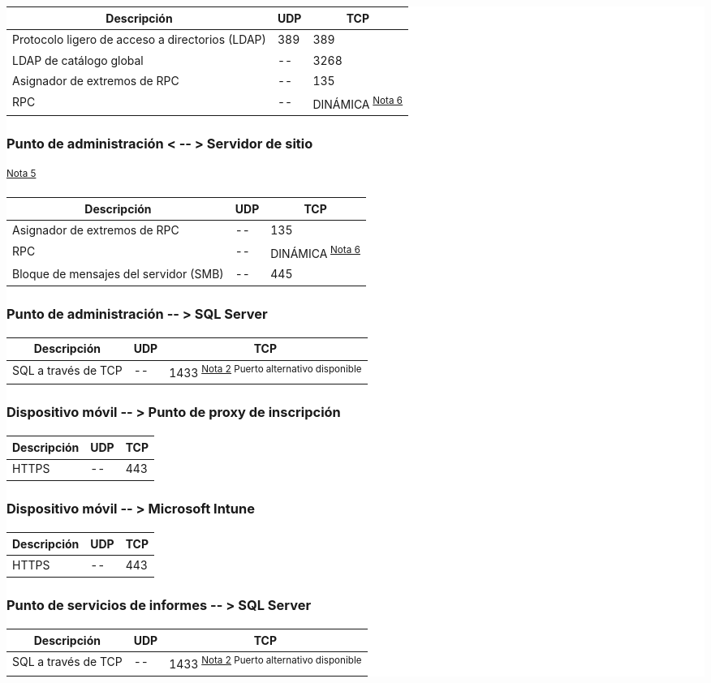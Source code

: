 |Descripción|UDP|TCP|  
|-----------------|---------|---------|  
|Protocolo ligero de acceso a directorios (LDAP)|389|389|  
|LDAP de catálogo global|--|3268|  
|Asignador de extremos de RPC|--|135|  
|RPC|--|DINÁMICA <sup>[Nota 6](#bkmk_note6)</sup>|  


###  <a name="BKMK_PortsMP-Site"></a> Punto de administración &lt; -- > Servidor de sitio  
 <sup>[Nota 5](#bkmk_note5)</sup>   

|Descripción|UDP|TCP|  
|-----------------|---------|---------|  
|Asignador de extremos de RPC|--|135|  
|RPC|--|DINÁMICA <sup>[Nota 6](#bkmk_note6)</sup>|  
|Bloque de mensajes del servidor (SMB)|--|445|  


###  <a name="BKMK_PortsMP-SQL"></a> Punto de administración -- > SQL Server  

|Descripción|UDP|TCP|  
|-----------------|---------|---------|  
|SQL a través de TCP|--|1433 <sup>[Nota 2](#bkmk_note2) Puerto alternativo disponible</sup>|  


###  <a name="BKMK_PortsMobileDeviceClient-EnrollmentProxyPoint"></a> Dispositivo móvil -- > Punto de proxy de inscripción  

|Descripción|UDP|TCP|  
|-----------------|---------|---------|  
|HTTPS|--|443|  


###  <a name="BKMK_PortsMobileDeviceClient-WindowsIntune"></a> Dispositivo móvil -- > Microsoft Intune  

|Descripción|UDP|TCP|  
|-----------------|---------|---------|  
|HTTPS|--|443|  


###  <a name="BKMK_PortsRSP-SQL"></a> Punto de servicios de informes -- > SQL Server  

|Descripción|UDP|TCP|  
|-----------------|---------|---------|  
|SQL a través de TCP|--|1433 <sup>[Nota 2](#bkmk_note2) Puerto alternativo disponible</sup>|  
